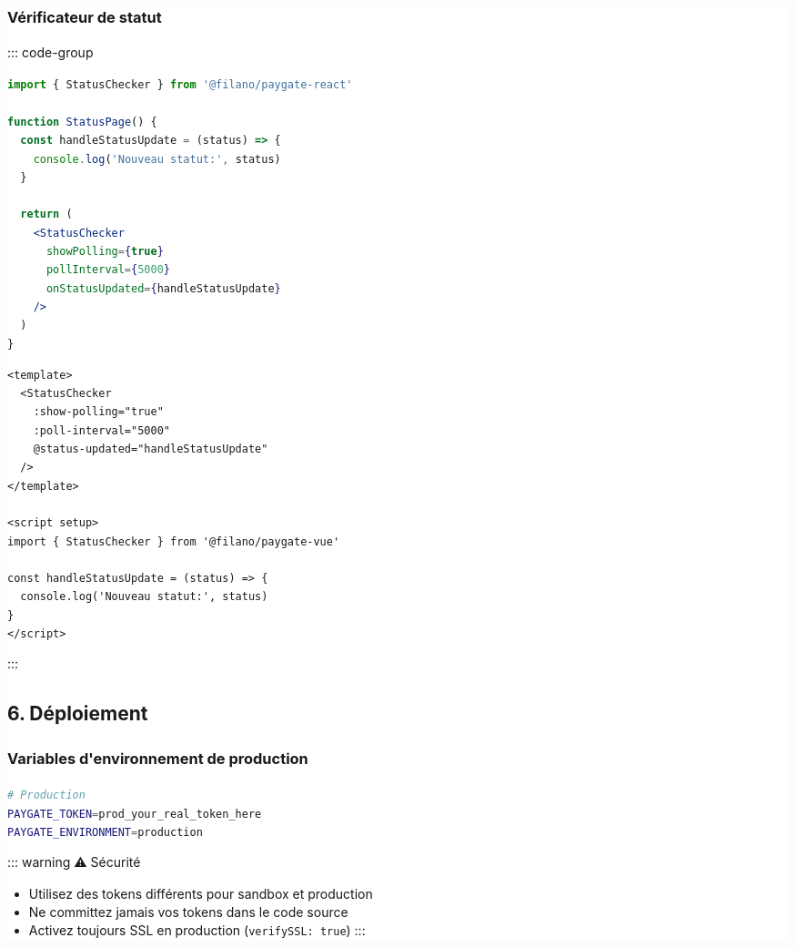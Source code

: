 ### Vérificateur de statut

::: code-group
```jsx [React]
import { StatusChecker } from '@filano/paygate-react'

function StatusPage() {
  const handleStatusUpdate = (status) => {
    console.log('Nouveau statut:', status)
  }

  return (
    <StatusChecker
      showPolling={true}
      pollInterval={5000}
      onStatusUpdated={handleStatusUpdate}
    />
  )
}
```

```vue [Vue]
<template>
  <StatusChecker
    :show-polling="true"
    :poll-interval="5000"
    @status-updated="handleStatusUpdate"
  />
</template>

<script setup>
import { StatusChecker } from '@filano/paygate-vue'

const handleStatusUpdate = (status) => {
  console.log('Nouveau statut:', status)
}
</script>
```
:::

## 6. Déploiement

### Variables d'environnement de production

```bash
# Production
PAYGATE_TOKEN=prod_your_real_token_here
PAYGATE_ENVIRONMENT=production
```

::: warning ⚠️ Sécurité
- Utilisez des tokens différents pour sandbox et production
- Ne committez jamais vos tokens dans le code source
- Activez toujours SSL en production (`verifySSL: true`)
:::
